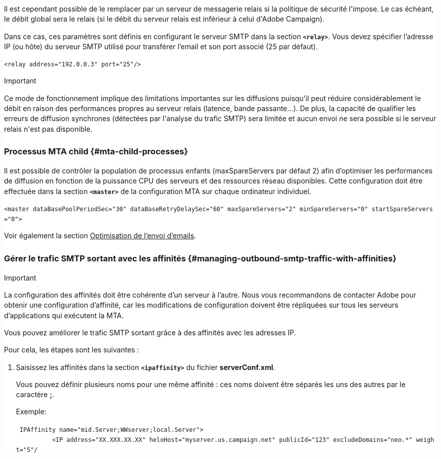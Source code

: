 Il est cependant possible de le remplacer par un serveur de messagerie relais si la politique de sécurité l&#39;impose. Le cas échéant, le débit global sera le relais (si le débit du serveur relais est inférieur à celui d&#39;Adobe Campaign).

Dans ce cas, ces paramètres sont définis en configurant le serveur SMTP dans la section **`<relay>`**. Vous devez spécifier l’adresse IP (ou hôte) du serveur SMTP utilisé pour transférer l’email et son port associé (25 par défaut).

```
<relay address="192.0.0.3" port="25"/>
```

>[!IMPORTANT]
>
>Ce mode de fonctionnement implique des limitations importantes sur les diffusions puisqu&#39;il peut réduire considérablement le débit en raison des performances propres au serveur relais (latence, bande passante...). De plus, la capacité de qualifier les erreurs de diffusion synchrones (détectées par l&#39;analyse du trafic SMTP) sera limitée et aucun envoi ne sera possible si le serveur relais n&#39;est pas disponible.

### Processus MTA child {#mta-child-processes}

Il est possible de contrôler la population de processus enfants (maxSpareServers par défaut 2) afin d’optimiser les performances de diffusion en fonction de la puissance CPU des serveurs et des ressources réseau disponibles. Cette configuration doit être effectuée dans la section **`<master>`** de la configuration MTA sur chaque ordinateur individuel.

```
<master dataBasePoolPeriodSec="30" dataBaseRetryDelaySec="60" maxSpareServers="2" minSpareServers="0" startSpareServers="0">
```

Voir également la section [Optimisation de l’envoi d’emails](../../installation/using/email-deliverability.md#email-sending-optimization).

### Gérer le trafic SMTP sortant avec les affinités {#managing-outbound-smtp-traffic-with-affinities}

>[!IMPORTANT]
>
>La configuration des affinités doit être cohérente d’un serveur à l’autre. Nous vous recommandons de contacter Adobe pour obtenir une configuration d’affinité, car les modifications de configuration doivent être répliquées sur tous les serveurs d’applications qui exécutent la MTA.

Vous pouvez améliorer le trafic SMTP sortant grâce à des affinités avec les adresses IP.

Pour cela, les étapes sont les suivantes :

1. Saisissez les affinités dans la section **`<ipaffinity>`** du fichier **serverConf.xml**.

   Vous pouvez définir plusieurs noms pour une même affinité : ces noms doivent être séparés les uns des autres par le caractère **;**.

   Exemple:

   ```
    IPAffinity name="mid.Server;WWserver;local.Server">
             <IP address="XX.XXX.XX.XX" heloHost="myserver.us.campaign.net" publicId="123" excludeDomains="neo.*" weight="5"/
   ```
